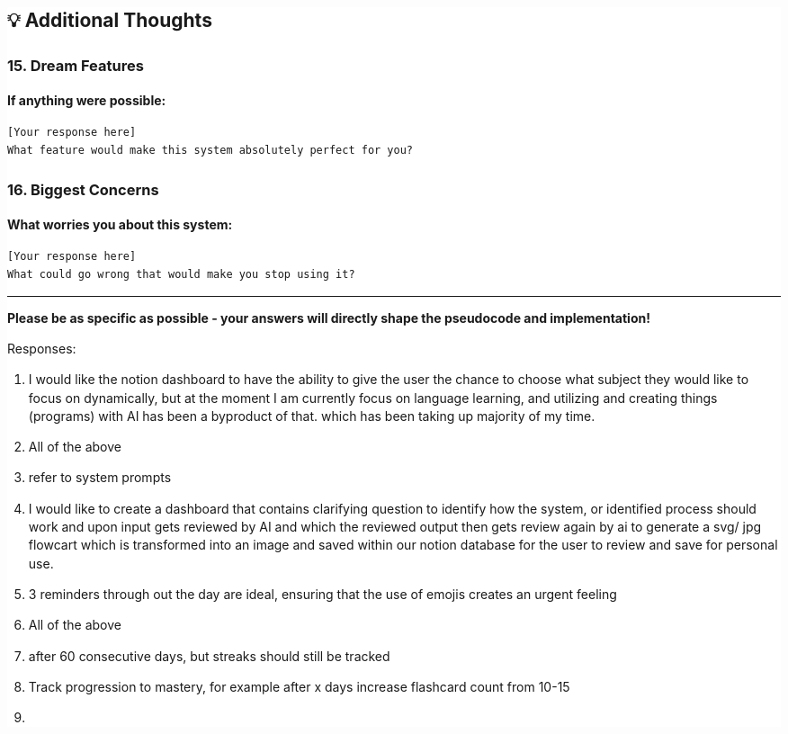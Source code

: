 
## 💡 Additional Thoughts

### 15. Dream Features
**If anything were possible:**
```
[Your response here]
What feature would make this system absolutely perfect for you?
```

### 16. Biggest Concerns
**What worries you about this system:**
```
[Your response here]
What could go wrong that would make you stop using it?
```

---

**Please be as specific as possible - your answers will directly shape the pseudocode and implementation!**

Responses:  
1. I would like the notion dashboard to have the ability to give the user the chance to choose what subject they would like to focus on dynamically, but at the moment I am currently focus on language learning, and utilizing and creating things (programs) with AI has been a byproduct of that.  which has been taking up majority of my time. 

2. All of the above

3. refer to system prompts

4. I would like to create a dashboard that contains clarifying question to identify how the system, or identified process should work and upon input gets reviewed by AI and which the reviewed output then gets review again by ai to generate a svg/ jpg flowcart which is transformed into an image and saved within our notion database for the user to review and save for personal use. 

5. 3 reminders through out the day are ideal, ensuring that the use of emojis creates an urgent feeling 

6. All of the above

7. after 60 consecutive days, but streaks should still be tracked

8. Track progression to mastery, for example after x days increase flashcard count from 10-15 

9. 

